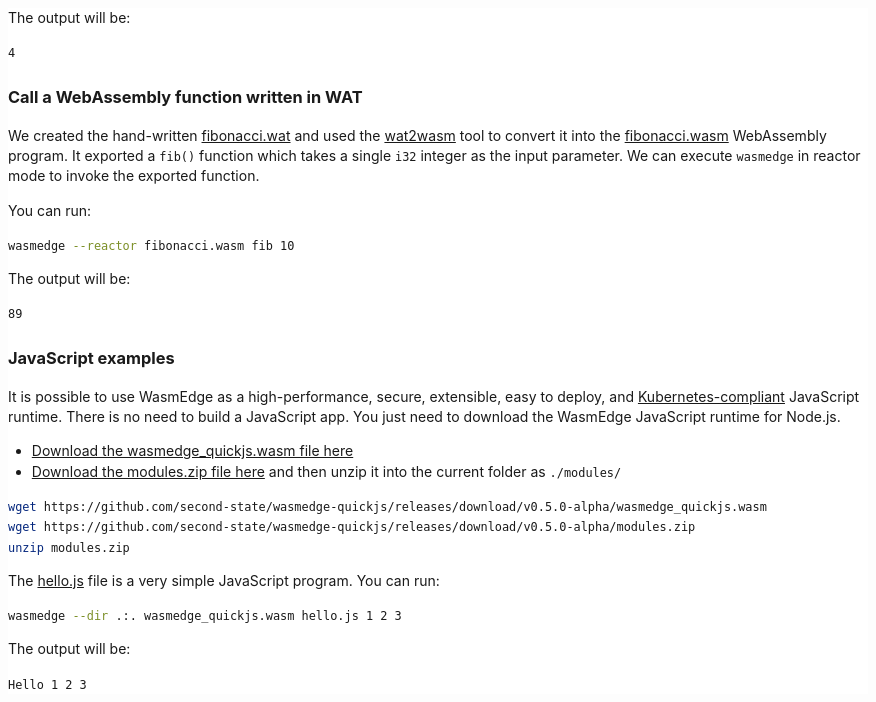 The output will be:

```bash
4
```

### Call a WebAssembly function written in WAT

We created the hand-written [fibonacci.wat](https://github.com/WasmEdge/WasmEdge/raw/master/examples/wasm/fibonacci.wat) and used the [wat2wasm](https://webassembly.github.io/wabt/demo/wat2wasm/) tool to convert it into the [fibonacci.wasm](https://github.com/WasmEdge/WasmEdge/raw/master/examples/wasm/fibonacci.wasm) WebAssembly program. It exported a `fib()` function which takes a single `i32` integer as the input parameter. We can execute `wasmedge` in reactor mode to invoke the exported function.

You can run:

```bash
wasmedge --reactor fibonacci.wasm fib 10
```

The output will be:

```bash
89
```

### JavaScript examples

It is possible to use WasmEdge as a high-performance, secure, extensible, easy to deploy, and [Kubernetes-compliant](https://github.com/second-state/wasmedge-containers-examples) JavaScript runtime. There is no need to build a JavaScript app. You just need to download the WasmEdge JavaScript runtime for Node.js.

-   [Download the wasmedge_quickjs.wasm file here](https://github.com/second-state/wasmedge-quickjs/releases/download/v0.5.0-alpha/wasmedge_quickjs.wasm)
-   [Download the modules.zip file here](https://github.com/second-state/wasmedge-quickjs/releases/download/v0.5.0-alpha/modules.zip) and then unzip it into the current folder as `./modules/`

```bash
wget https://github.com/second-state/wasmedge-quickjs/releases/download/v0.5.0-alpha/wasmedge_quickjs.wasm
wget https://github.com/second-state/wasmedge-quickjs/releases/download/v0.5.0-alpha/modules.zip
unzip modules.zip
```

The [hello.js](https://github.com/WasmEdge/WasmEdge/raw/master/examples/js/hello.js) file is a very simple JavaScript program. You can run:

```bash
wasmedge --dir .:. wasmedge_quickjs.wasm hello.js 1 2 3
```

The output will be:

```bash
Hello 1 2 3
```
